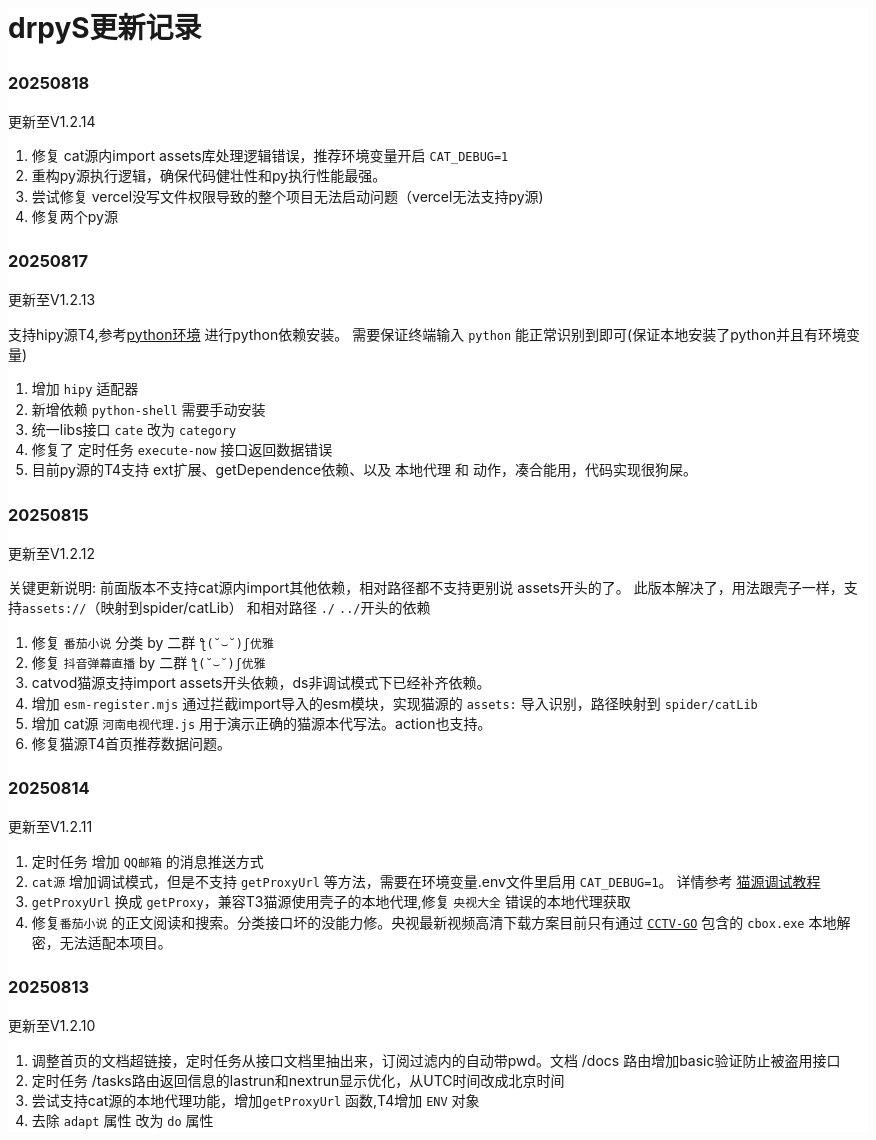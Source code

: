 # drpyS更新记录

### 20250818

更新至V1.2.14

1. 修复 cat源内import assets库处理逻辑错误，推荐环境变量开启 `CAT_DEBUG=1`
2. 重构py源执行逻辑，确保代码健壮性和py执行性能最强。
3. 尝试修复 vercel没写文件权限导致的整个项目无法启动问题（vercel无法支持py源)
4. 修复两个py源

### 20250817

更新至V1.2.13

支持hipy源T4,参考[python环境](/docs/pyenv.md) 进行python依赖安装。
需要保证终端输入 `python` 能正常识别到即可(保证本地安装了python并且有环境变量)

1. 增加 `hipy` 适配器
2. 新增依赖 `python-shell` 需要手动安装
3. 统一libs接口 `cate` 改为 `category`
4. 修复了 定时任务 `execute-now` 接口返回数据错误
5. 目前py源的T4支持 ext扩展、getDependence依赖、以及 本地代理 和 动作，凑合能用，代码实现很狗屎。

### 20250815

更新至V1.2.12

关键更新说明: 前面版本不支持cat源内import其他依赖，相对路径都不支持更别说 assets开头的了。
此版本解决了，用法跟壳子一样，支持`assets://`（映射到spider/catLib） 和相对路径 `./` `../`开头的依赖

1. 修复 `番茄小说` 分类 by 二群 `ƪ(˘⌣˘)ʃ优雅`
2. 修复 `抖音弹幕直播` by 二群 `ƪ(˘⌣˘)ʃ优雅`
3. catvod猫源支持import assets开头依赖，ds非调试模式下已经补齐依赖。
4. 增加 `esm-register.mjs` 通过拦截import导入的esm模块，实现猫源的 `assets:` 导入识别，路径映射到 `spider/catLib`
5. 增加 cat源 `河南电视代理.js` 用于演示正确的猫源本代写法。action也支持。
6. 修复猫源T4首页推荐数据问题。

### 20250814

更新至V1.2.11

1. 定时任务 增加 `QQ邮箱` 的消息推送方式
2. `cat源` 增加调试模式，但是不支持 `getProxyUrl` 等方法，需要在环境变量.env文件里启用 `CAT_DEBUG=1`。
   详情参考 [猫源调试教程](/docs/catDebug.md)
3. `getProxyUrl` 换成 `getProxy`，兼容T3猫源使用壳子的本地代理,修复 `央视大全` 错误的本地代理获取
4. 修复`番茄小说` 的正文阅读和搜索。分类接口坏的没能力修。央视最新视频高清下载方案目前只有通过 [
   `CCTV-GO`](https://wwvy.lanzouo.com/ieEq533kiofe) 包含的 `cbox.exe` 本地解密，无法适配本项目。

### 20250813

更新至V1.2.10

1. 调整首页的文档超链接，定时任务从接口文档里抽出来，订阅过滤内的自动带pwd。文档 /docs 路由增加basic验证防止被盗用接口
2. 定时任务 /tasks路由返回信息的lastrun和nextrun显示优化，从UTC时间改成北京时间
3. 尝试支持cat源的本地代理功能，增加`getProxyUrl` 函数,T4增加 `ENV` 对象
4. 去除 `adapt` 属性 改为 `do` 属性
